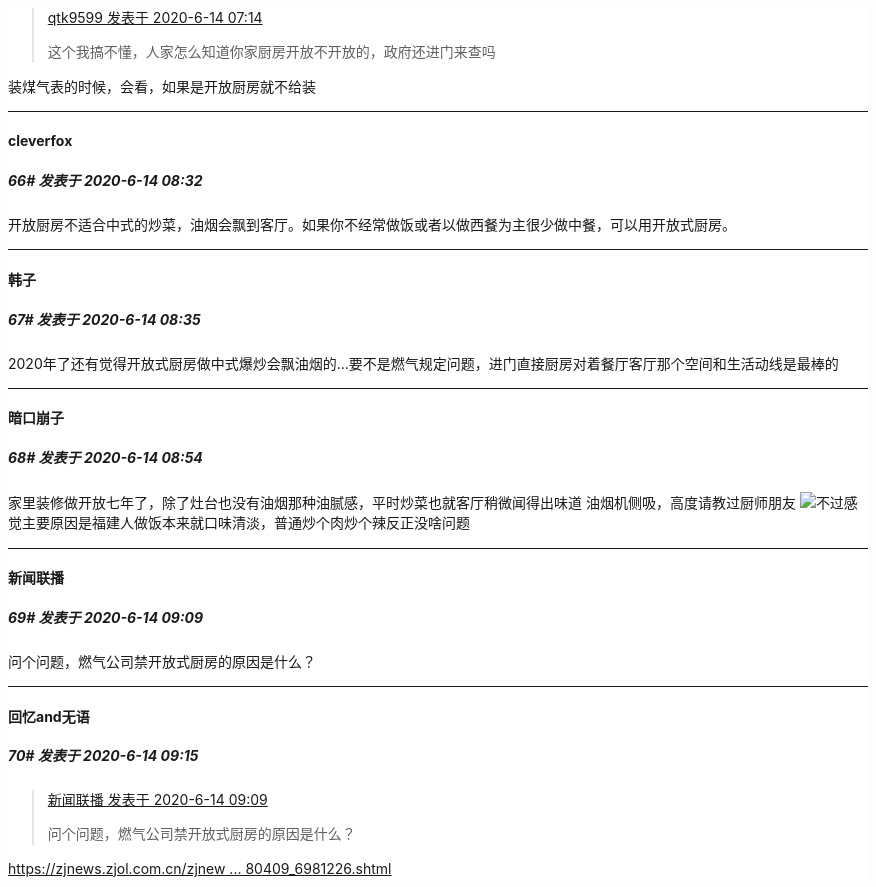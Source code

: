 
<blockquote><a href="httphttps://bbs.saraba1st.com/2b/forum.php?mod=redirect&amp;goto=findpost&amp;pid=47796806&amp;ptid=1941503" target="_blank">qtk9599 发表于 2020-6-14 07:14</a>

这个我搞不懂，人家怎么知道你家厨房开放不开放的，政府还进门来查吗</blockquote>
装煤气表的时候，会看，如果是开放厨房就不给装


-----

####  cleverfox  
##### 66#       发表于 2020-6-14 08:32


开放厨房不适合中式的炒菜，油烟会飘到客厅。如果你不经常做饭或者以做西餐为主很少做中餐，可以用开放式厨房。


-----

####  韩子  
##### 67#       发表于 2020-6-14 08:35


2020年了还有觉得开放式厨房做中式爆炒会飘油烟的…要不是燃气规定问题，进门直接厨房对着餐厅客厅那个空间和生活动线是最棒的


-----

####  暗口崩子  
##### 68#       发表于 2020-6-14 08:54


家里装修做开放七年了，除了灶台也没有油烟那种油腻感，平时炒菜也就客厅稍微闻得出味道
油烟机侧吸，高度请教过厨师朋友
<img src="https://static.saraba1st.com/image/smiley/face2017/037.png" referrerpolicy="no-referrer">不过感觉主要原因是福建人做饭本来就口味清淡，普通炒个肉炒个辣反正没啥问题


-----

####  新闻联播  
##### 69#       发表于 2020-6-14 09:09


问个问题，燃气公司禁开放式厨房的原因是什么？


-----

####  回忆and无语  
##### 70#       发表于 2020-6-14 09:15


<blockquote><a href="httphttps://bbs.saraba1st.com/2b/forum.php?mod=redirect&amp;goto=findpost&amp;pid=47797343&amp;ptid=1941503" target="_blank">新闻联播 发表于 2020-6-14 09:09</a>

问个问题，燃气公司禁开放式厨房的原因是什么？</blockquote>
[https://zjnews.zjol.com.cn/zjnew ... 80409_6981226.shtml](https://zjnews.zjol.com.cn/zjnews/wznews/201804/t20180409_6981226.shtml)
